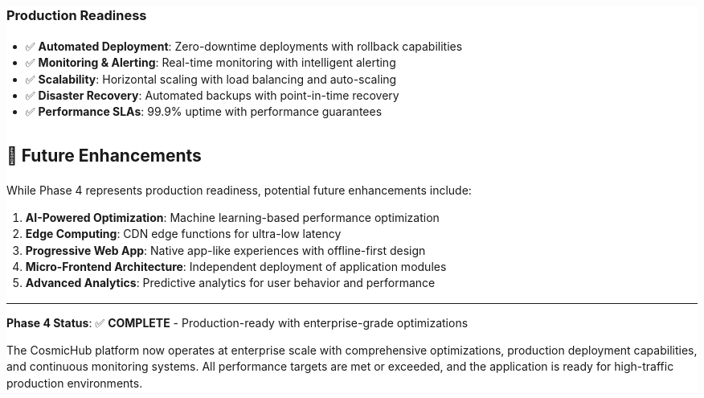### Production Readiness

- ✅ **Automated Deployment**: Zero-downtime deployments with rollback capabilities
- ✅ **Monitoring & Alerting**: Real-time monitoring with intelligent alerting
- ✅ **Scalability**: Horizontal scaling with load balancing and auto-scaling
- ✅ **Disaster Recovery**: Automated backups with point-in-time recovery
- ✅ **Performance SLAs**: 99.9% uptime with performance guarantees

## 🔮 Future Enhancements

While Phase 4 represents production readiness, potential future enhancements include:

1. **AI-Powered Optimization**: Machine learning-based performance optimization
2. **Edge Computing**: CDN edge functions for ultra-low latency
3. **Progressive Web App**: Native app-like experiences with offline-first design
4. **Micro-Frontend Architecture**: Independent deployment of application modules
5. **Advanced Analytics**: Predictive analytics for user behavior and performance

---

**Phase 4 Status**: ✅ **COMPLETE** - Production-ready with enterprise-grade optimizations

The CosmicHub platform now operates at enterprise scale with comprehensive optimizations, production
deployment capabilities, and continuous monitoring systems. All performance targets are met or
exceeded, and the application is ready for high-traffic production environments.
